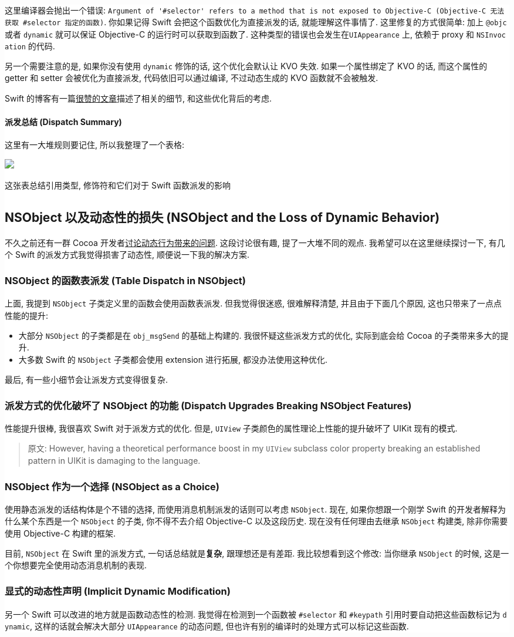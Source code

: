 这里编译器会抛出一个错误: `Argument of '#selector' refers to a method that is not exposed to Objective-C (Objective-C 无法获取 #selector 指定的函数)`. 你如果记得 Swift 会把这个函数优化为直接派发的话, 就能理解这件事情了. 这里修复的方式很简单: 加上 `@objc` 或者 `dynamic` 就可以保证 Objective-C 的运行时可以获取到函数了. 这种类型的错误也会发生在`UIAppearance` 上, 依赖于 proxy 和 `NSInvocation` 的代码.

另一个需要注意的是, 如果你没有使用 `dynamic` 修饰的话, 这个优化会默认让 KVO 失效. 如果一个属性绑定了 KVO 的话, 而这个属性的 getter 和 setter 会被优化为直接派发, 代码依旧可以通过编译, 不过动态生成的 KVO 函数就不会被触发.

Swift 的博客有一篇[很赞的文章](https://link.juejin.cn?target=https%3A%2F%2Fdeveloper.apple.com%2Fswift%2Fblog%2F%3Fid%3D27 "https://developer.apple.com/swift/blog/?id=27")描述了相关的细节, 和这些优化背后的考虑.

#### 派发总结 (Dispatch Summary)

这里有一大堆规则要记住, 所以我整理了一个表格:

[![](https://p1-jj.byteimg.com/tos-cn-i-t2oaga2asx/gold-user-assets/2017/1/10/eda4aaf28f88e09182e449015ca5ee18.png~tplv-t2oaga2asx-jj-mark:3024:0:0:0:q75.png)](https://link.juejin.cn?target=https%3A%2F%2Fkemchenj.github.io%2Fimages%2F14826580751015.png "https://kemchenj.github.io/images/14826580751015.png")

这张表总结引用类型, 修饰符和它们对于 Swift 函数派发的影响

NSObject 以及动态性的损失 (NSObject and the Loss of Dynamic Behavior)
--------------------------------------------------------------------------------------------------------------------------------------------------------------------------------------------

不久之前还有一群 Cocoa 开发者[讨论动态行为带来的问题](https://link.juejin.cn?target=http%3A%2F%2Fmjtsai.com%2Fblog%2F2016%2F05%2F21%2Fdynamic-swift-2%2F "http://mjtsai.com/blog/2016/05/21/dynamic-swift-2/"). 这段讨论很有趣, 提了一大堆不同的观点. 我希望可以在这里继续探讨一下, 有几个 Swift 的派发方式我觉得损害了动态性, 顺便说一下我的解决方案.

### NSObject 的函数表派发 (Table Dispatch in NSObject)

上面, 我提到 `NSObject` 子类定义里的函数会使用函数表派发. 但我觉得很迷惑, 很难解释清楚, 并且由于下面几个原因, 这也只带来了一点点性能的提升:

*   大部分 `NSObject` 的子类都是在 `obj_msgSend` 的基础上构建的. 我很怀疑这些派发方式的优化, 实际到底会给 Cocoa 的子类带来多大的提升.
*   大多数 Swift 的 `NSObject` 子类都会使用 extension 进行拓展, 都没办法使用这种优化.

最后, 有一些小细节会让派发方式变得很复杂.

### 派发方式的优化破坏了 NSObject 的功能 (Dispatch Upgrades Breaking NSObject Features)

性能提升很棒, 我很喜欢 Swift 对于派发方式的优化. 但是, `UIView` 子类颜色的属性理论上性能的提升破坏了 UIKit 现有的模式.

> 原文: However, having a theoretical performance boost in my `UIView` subclass color property breaking an established pattern in UIKit is damaging to the language.

### NSObject 作为一个选择 (NSObject as a Choice)

使用静态派发的话结构体是个不错的选择, 而使用消息机制派发的话则可以考虑 `NSObject`. 现在, 如果你想跟一个刚学 Swift 的开发者解释为什么某个东西是一个 `NSObject` 的子类, 你不得不去介绍 Objective-C 以及这段历史. 现在没有任何理由去继承 `NSObject` 构建类, 除非你需要使用 Objective-C 构建的框架.

目前, `NSObject` 在 Swift 里的派发方式, 一句话总结就是**复杂**, 跟理想还是有差距. 我比较想看到这个修改: 当你继承 `NSObject` 的时候, 这是一个你想要完全使用动态消息机制的表现.

### 显式的动态性声明 (Implicit Dynamic Modification)

另一个 Swift 可以改进的地方就是函数动态性的检测. 我觉得在检测到一个函数被 `#selector` 和 `#keypath` 引用时要自动把这些函数标记为 `dynamic`, 这样的话就会解决大部分 `UIAppearance` 的动态问题, 但也许有别的编译时的处理方式可以标记这些函数.
